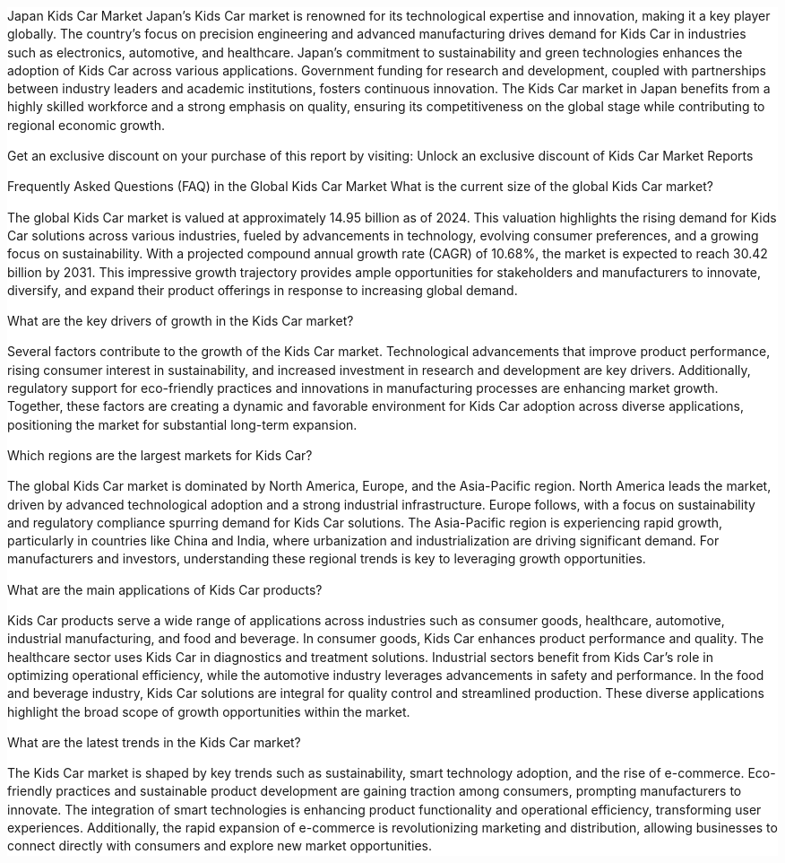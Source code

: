 Japan Kids Car Market
Japan’s Kids Car market is renowned for its technological expertise and innovation, making it a key player globally. The country’s focus on precision engineering and advanced manufacturing drives demand for Kids Car in industries such as electronics, automotive, and healthcare. Japan’s commitment to sustainability and green technologies enhances the adoption of Kids Car across various applications. Government funding for research and development, coupled with partnerships between industry leaders and academic institutions, fosters continuous innovation. The Kids Car market in Japan benefits from a highly skilled workforce and a strong emphasis on quality, ensuring its competitiveness on the global stage while contributing to regional economic growth.

Get an exclusive discount on your purchase of this report by visiting: Unlock an exclusive discount of Kids Car Market Reports 

Frequently Asked Questions (FAQ) in the Global Kids Car Market
What is the current size of the global Kids Car market?

The global Kids Car market is valued at approximately 14.95 billion as of 2024. This valuation highlights the rising demand for Kids Car solutions across various industries, fueled by advancements in technology, evolving consumer preferences, and a growing focus on sustainability. With a projected compound annual growth rate (CAGR) of 10.68%, the market is expected to reach 30.42 billion by 2031. This impressive growth trajectory provides ample opportunities for stakeholders and manufacturers to innovate, diversify, and expand their product offerings in response to increasing global demand.

What are the key drivers of growth in the Kids Car market?

Several factors contribute to the growth of the Kids Car market. Technological advancements that improve product performance, rising consumer interest in sustainability, and increased investment in research and development are key drivers. Additionally, regulatory support for eco-friendly practices and innovations in manufacturing processes are enhancing market growth. Together, these factors are creating a dynamic and favorable environment for Kids Car adoption across diverse applications, positioning the market for substantial long-term expansion.

Which regions are the largest markets for Kids Car?

The global Kids Car market is dominated by North America, Europe, and the Asia-Pacific region. North America leads the market, driven by advanced technological adoption and a strong industrial infrastructure. Europe follows, with a focus on sustainability and regulatory compliance spurring demand for Kids Car solutions. The Asia-Pacific region is experiencing rapid growth, particularly in countries like China and India, where urbanization and industrialization are driving significant demand. For manufacturers and investors, understanding these regional trends is key to leveraging growth opportunities.

What are the main applications of Kids Car products?

Kids Car products serve a wide range of applications across industries such as consumer goods, healthcare, automotive, industrial manufacturing, and food and beverage. In consumer goods, Kids Car enhances product performance and quality. The healthcare sector uses Kids Car in diagnostics and treatment solutions. Industrial sectors benefit from Kids Car’s role in optimizing operational efficiency, while the automotive industry leverages advancements in safety and performance. In the food and beverage industry, Kids Car solutions are integral for quality control and streamlined production. These diverse applications highlight the broad scope of growth opportunities within the market.

What are the latest trends in the Kids Car market?

The Kids Car market is shaped by key trends such as sustainability, smart technology adoption, and the rise of e-commerce. Eco-friendly practices and sustainable product development are gaining traction among consumers, prompting manufacturers to innovate. The integration of smart technologies is enhancing product functionality and operational efficiency, transforming user experiences. Additionally, the rapid expansion of e-commerce is revolutionizing marketing and distribution, allowing businesses to connect directly with consumers and explore new market opportunities.
